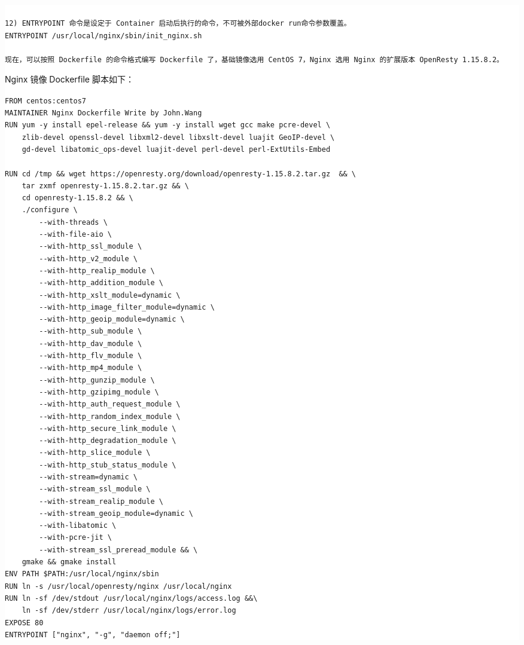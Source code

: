 ```

12) ENTRYPOINT 命令是设定于 Container 启动后执行的命令，不可被外部docker run命令参数覆盖。
ENTRYPOINT /usr/local/nginx/sbin/init_nginx.sh

现在，可以按照 Dockerfile 的命令格式编写 Dockerfile 了，基础镜像选用 CentOS 7，Nginx 选用 Nginx 的扩展版本 OpenResty 1.15.8.2。
```

Nginx 镜像 Dockerfile 脚本如下：

```shell
FROM centos:centos7
MAINTAINER Nginx Dockerfile Write by John.Wang
RUN yum -y install epel-release && yum -y install wget gcc make pcre-devel \
    zlib-devel openssl-devel libxml2-devel libxslt-devel luajit GeoIP-devel \
    gd-devel libatomic_ops-devel luajit-devel perl-devel perl-ExtUtils-Embed

RUN cd /tmp && wget https://openresty.org/download/openresty-1.15.8.2.tar.gz  && \
    tar zxmf openresty-1.15.8.2.tar.gz && \
    cd openresty-1.15.8.2 && \
    ./configure \
        --with-threads \
        --with-file-aio \
        --with-http_ssl_module \
        --with-http_v2_module \
        --with-http_realip_module \
        --with-http_addition_module \
        --with-http_xslt_module=dynamic \
        --with-http_image_filter_module=dynamic \
        --with-http_geoip_module=dynamic \
        --with-http_sub_module \
        --with-http_dav_module \
        --with-http_flv_module \
        --with-http_mp4_module \
        --with-http_gunzip_module \
        --with-http_gzipimg_module \
        --with-http_auth_request_module \
        --with-http_random_index_module \
        --with-http_secure_link_module \
        --with-http_degradation_module \
        --with-http_slice_module \
        --with-http_stub_status_module \
        --with-stream=dynamic \
        --with-stream_ssl_module \
        --with-stream_realip_module \
        --with-stream_geoip_module=dynamic \
        --with-libatomic \
        --with-pcre-jit \
        --with-stream_ssl_preread_module && \
    gmake && gmake install
ENV PATH $PATH:/usr/local/nginx/sbin
RUN ln -s /usr/local/openresty/nginx /usr/local/nginx
RUN ln -sf /dev/stdout /usr/local/nginx/logs/access.log &&\
    ln -sf /dev/stderr /usr/local/nginx/logs/error.log
EXPOSE 80
ENTRYPOINT ["nginx", "-g", "daemon off;"]
```
